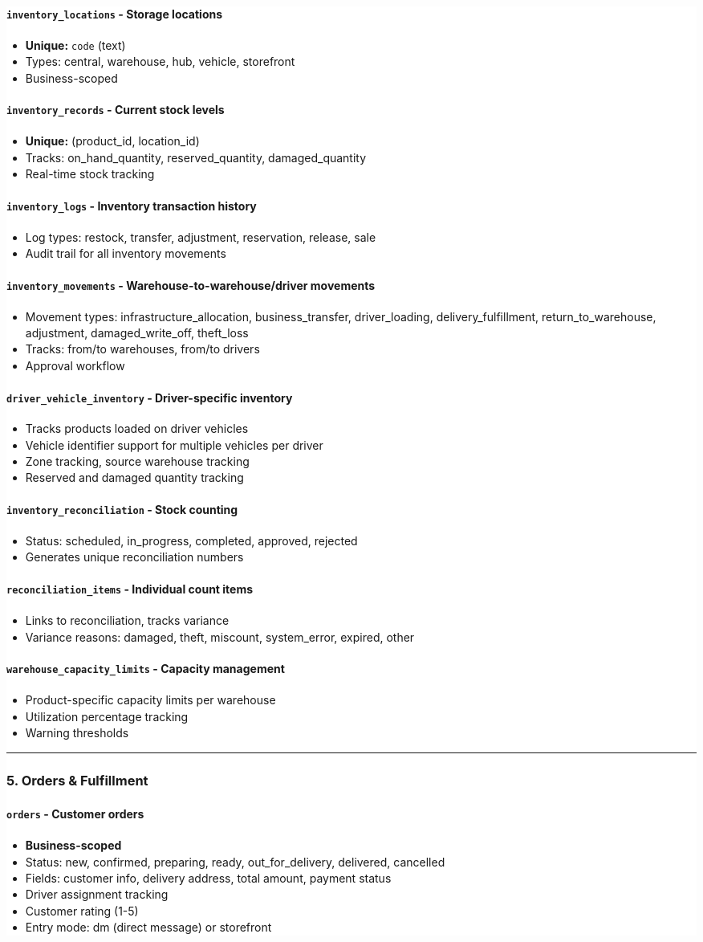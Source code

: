 #### `inventory_locations` - Storage locations
- **Unique:** `code` (text)
- Types: central, warehouse, hub, vehicle, storefront
- Business-scoped

#### `inventory_records` - Current stock levels
- **Unique:** (product_id, location_id)
- Tracks: on_hand_quantity, reserved_quantity, damaged_quantity
- Real-time stock tracking

#### `inventory_logs` - Inventory transaction history
- Log types: restock, transfer, adjustment, reservation, release, sale
- Audit trail for all inventory movements

#### `inventory_movements` - Warehouse-to-warehouse/driver movements
- Movement types: infrastructure_allocation, business_transfer, driver_loading, delivery_fulfillment, return_to_warehouse, adjustment, damaged_write_off, theft_loss
- Tracks: from/to warehouses, from/to drivers
- Approval workflow

#### `driver_vehicle_inventory` - Driver-specific inventory
- Tracks products loaded on driver vehicles
- Vehicle identifier support for multiple vehicles per driver
- Zone tracking, source warehouse tracking
- Reserved and damaged quantity tracking

#### `inventory_reconciliation` - Stock counting
- Status: scheduled, in_progress, completed, approved, rejected
- Generates unique reconciliation numbers

#### `reconciliation_items` - Individual count items
- Links to reconciliation, tracks variance
- Variance reasons: damaged, theft, miscount, system_error, expired, other

#### `warehouse_capacity_limits` - Capacity management
- Product-specific capacity limits per warehouse
- Utilization percentage tracking
- Warning thresholds

---

### 5. Orders & Fulfillment

#### `orders` - Customer orders
- **Business-scoped**
- Status: new, confirmed, preparing, ready, out_for_delivery, delivered, cancelled
- Fields: customer info, delivery address, total amount, payment status
- Driver assignment tracking
- Customer rating (1-5)
- Entry mode: dm (direct message) or storefront
